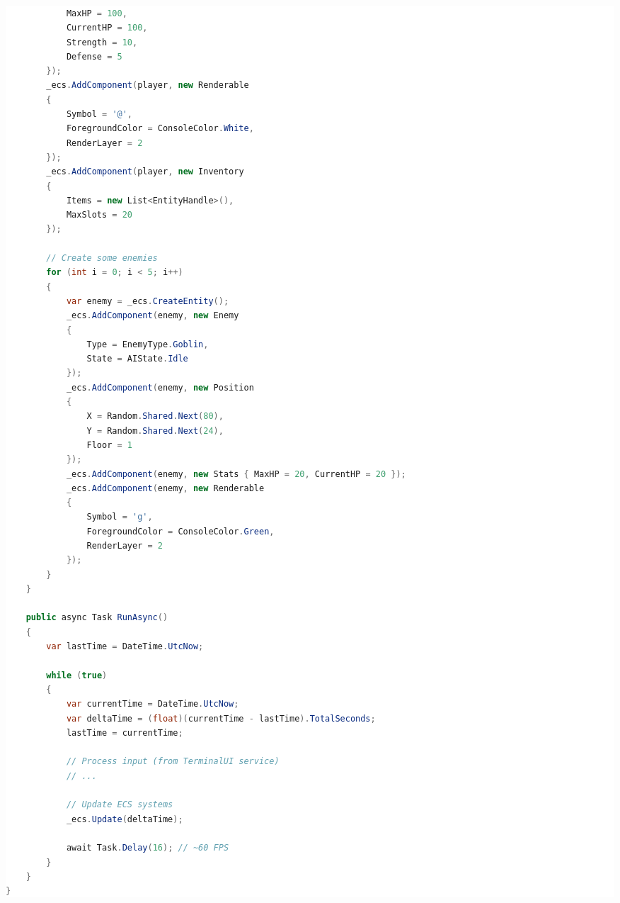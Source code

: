 ```csharp
            MaxHP = 100,
            CurrentHP = 100,
            Strength = 10,
            Defense = 5
        });
        _ecs.AddComponent(player, new Renderable
        {
            Symbol = '@',
            ForegroundColor = ConsoleColor.White,
            RenderLayer = 2
        });
        _ecs.AddComponent(player, new Inventory
        {
            Items = new List<EntityHandle>(),
            MaxSlots = 20
        });

        // Create some enemies
        for (int i = 0; i < 5; i++)
        {
            var enemy = _ecs.CreateEntity();
            _ecs.AddComponent(enemy, new Enemy
            {
                Type = EnemyType.Goblin,
                State = AIState.Idle
            });
            _ecs.AddComponent(enemy, new Position
            {
                X = Random.Shared.Next(80),
                Y = Random.Shared.Next(24),
                Floor = 1
            });
            _ecs.AddComponent(enemy, new Stats { MaxHP = 20, CurrentHP = 20 });
            _ecs.AddComponent(enemy, new Renderable
            {
                Symbol = 'g',
                ForegroundColor = ConsoleColor.Green,
                RenderLayer = 2
            });
        }
    }

    public async Task RunAsync()
    {
        var lastTime = DateTime.UtcNow;

        while (true)
        {
            var currentTime = DateTime.UtcNow;
            var deltaTime = (float)(currentTime - lastTime).TotalSeconds;
            lastTime = currentTime;

            // Process input (from TerminalUI service)
            // ...

            // Update ECS systems
            _ecs.Update(deltaTime);

            await Task.Delay(16); // ~60 FPS
        }
    }
}
```